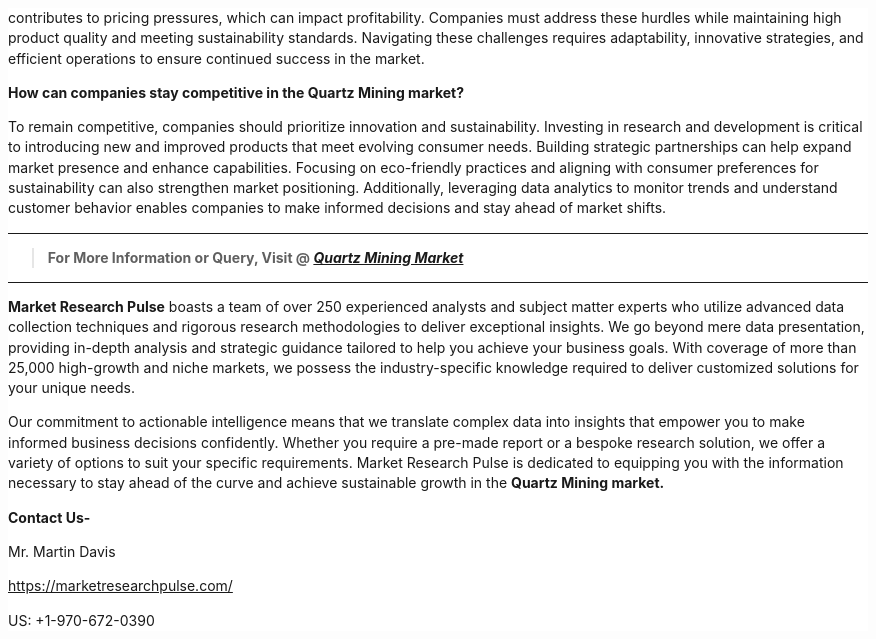 contributes to pricing pressures, which can impact profitability. Companies must address these hurdles while maintaining high product quality and meeting sustainability standards. Navigating these challenges requires adaptability, innovative strategies, and efficient operations to ensure continued success in the market.</p><p><strong>How can companies stay competitive in the Quartz Mining market?</strong></p><p>To remain competitive, companies should prioritize innovation and sustainability. Investing in research and development is critical to introducing new and improved products that meet evolving consumer needs. Building strategic partnerships can help expand market presence and enhance capabilities. Focusing on eco-friendly practices and aligning with consumer preferences for sustainability can also strengthen market positioning. Additionally, leveraging data analytics to monitor trends and understand customer behavior enables companies to make informed decisions and stay ahead of market shifts.</p><hr /><blockquote><p><strong>For More Information or Query, Visit @&nbsp;<em><a href="https://marketresearchpulse.com/report/15971/quartz-mining-market?utm_source=Linkedin&utm_medium=0112">Quartz Mining Market</a></em></strong></p></blockquote><hr /><p><strong>Market Research Pulse</strong> boasts a team of over 250 experienced analysts and subject matter experts who utilize advanced data collection techniques and rigorous research methodologies to deliver exceptional insights. We go beyond mere data presentation, providing in-depth analysis and strategic guidance tailored to help you achieve your business goals. With coverage of more than 25,000 high-growth and niche markets, we possess the industry-specific knowledge required to deliver customized solutions for your unique needs.</p><p>Our commitment to actionable intelligence means that we translate complex data into insights that empower you to make informed business decisions confidently. Whether you require a pre-made report or a bespoke research solution, we offer a variety of options to suit your specific requirements. Market Research Pulse is dedicated to equipping you with the information necessary to stay ahead of the curve and achieve sustainable growth in the <strong>Quartz Mining market.</strong></p><p><strong>Contact Us-</strong></p><p>Mr. Martin Davis</p><p>https://marketresearchpulse.com/</p><p>US: +1-970-672-0390</p>

